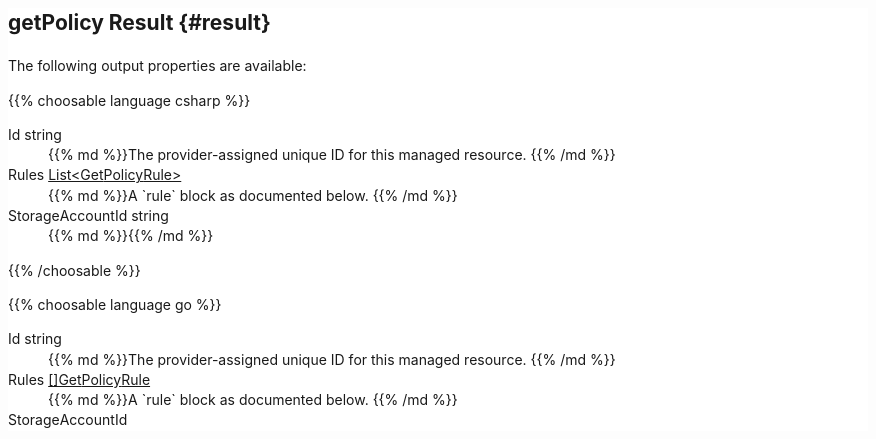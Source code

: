 


## getPolicy Result {#result}

The following output properties are available:



{{% choosable language csharp %}}
<dl class="resources-properties"><dt class="property-"
            title="">
        <span id="id_csharp">
<a href="#id_csharp" style="color: inherit; text-decoration: inherit;">Id</a>
</span>
        <span class="property-indicator"></span>
        <span class="property-type">string</span>
    </dt>
    <dd>{{% md %}}The provider-assigned unique ID for this managed resource.
{{% /md %}}</dd><dt class="property-"
            title="">
        <span id="rules_csharp">
<a href="#rules_csharp" style="color: inherit; text-decoration: inherit;">Rules</a>
</span>
        <span class="property-indicator"></span>
        <span class="property-type"><a href="#getpolicyrule">List&lt;Get<wbr>Policy<wbr>Rule&gt;</a></span>
    </dt>
    <dd>{{% md %}}A `rule` block as documented below.
{{% /md %}}</dd><dt class="property-"
            title="">
        <span id="storageaccountid_csharp">
<a href="#storageaccountid_csharp" style="color: inherit; text-decoration: inherit;">Storage<wbr>Account<wbr>Id</a>
</span>
        <span class="property-indicator"></span>
        <span class="property-type">string</span>
    </dt>
    <dd>{{% md %}}{{% /md %}}</dd></dl>
{{% /choosable %}}

{{% choosable language go %}}
<dl class="resources-properties"><dt class="property-"
            title="">
        <span id="id_go">
<a href="#id_go" style="color: inherit; text-decoration: inherit;">Id</a>
</span>
        <span class="property-indicator"></span>
        <span class="property-type">string</span>
    </dt>
    <dd>{{% md %}}The provider-assigned unique ID for this managed resource.
{{% /md %}}</dd><dt class="property-"
            title="">
        <span id="rules_go">
<a href="#rules_go" style="color: inherit; text-decoration: inherit;">Rules</a>
</span>
        <span class="property-indicator"></span>
        <span class="property-type"><a href="#getpolicyrule">[]Get<wbr>Policy<wbr>Rule</a></span>
    </dt>
    <dd>{{% md %}}A `rule` block as documented below.
{{% /md %}}</dd><dt class="property-"
            title="">
        <span id="storageaccountid_go">
<a href="#storageaccountid_go" style="color: inherit; text-decoration: inherit;">Storage<wbr>Account<wbr>Id</a>
</span>
        <span class="property-indicator"></span>